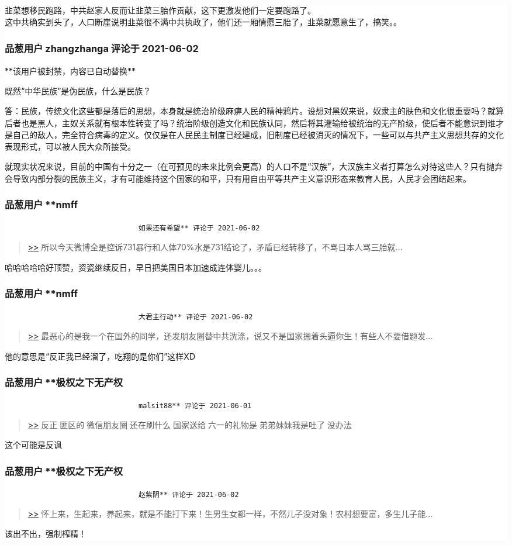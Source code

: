 韭菜想移民跑路，中共赵家人反而让韭菜三胎作贡献，这下更激发他们一定要跑路了。  
这中共确实到头了，人口断崖说明韭菜很不满中共执政了，他们还一厢情愿三胎了，韭菜就愿意生了，搞笑。。
        


            
### 品葱用户 **zhangzhanga** 评论于 2021-06-02
        
\*\*该用户被封禁，内容已自动替换\*\*

既然“中华民族”是伪民族，什么是民族？  
  
答：民族，传统文化这些都是落后的思想，本身就是统治阶级麻痹人民的精神鸦片。设想对黑奴来说，奴隶主的肤色和文化很重要吗？就算后者也是黑人，主奴关系就有根本性转变了吗？统治阶级创造文化和民族认同，然后将其灌输给被统治的无产阶级，使后者不能意识到谁才是自己的敌人，完全符合病毒的定义。仅仅是在人民民主制度已经建成，旧制度已经被消灭的情况下，一些可以与共产主义思想共存的文化表现形式，可以被人民大众所接受。  
  
就现实状况来说，目前的中国有十分之一（在可预见的未来比例会更高）的人口不是“汉族”，大汉族主义者打算怎么对待这些人？只有抛弃会导致内部分裂的民族主义，才有可能维持这个国家的和平，只有用自由平等共产主义意识形态来教育人民，人民才会团结起来。
        


            
### 品葱用户 **nmff				
									如果还有希望** 评论于 2021-06-02
        
> [\>>]( "/article/item_id-652416#") 所以今天微博全是控诉731暴行和人体70%水是731结论了，矛盾已经转移了，不骂日本人骂三胎就...

  
哈哈哈哈哈好顶赞，资瓷继续反日，早日把美国日本加速成连体婴儿。。。
        


            
### 品葱用户 **nmff				
									大君主行动** 评论于 2021-06-02
        
> [\>>]( "/article/item_id-652764#") 最恶心的是我一个在国外的同学，还发朋友圈替中共洗涤，说又不是国家摁着头逼你生！有些人不要借题发...

  
他的意思是“反正我已经溜了，吃翔的是你们”这样XD
        


            
### 品葱用户 **极权之下无产权				
									malsit88** 评论于 2021-06-01
        
> [\>>]( "/article/item_id-652453#") 反正 匪区的 微信朋友圈 还在刷什么 国家送给 六一的礼物是 弟弟妹妹我是吐了 没办法

  
  
这个可能是反讽
        


            
### 品葱用户 **极权之下无产权				
									赵紫阴** 评论于 2021-06-02
        
> [\>>]( "/article/item_id-652817#") 怀上来，生起来，养起来，就是不能打下来！生男生女都一样，不然儿子没对象！农村想要富，多生儿子能...

  
  
该出不出，强制榨精！
        


